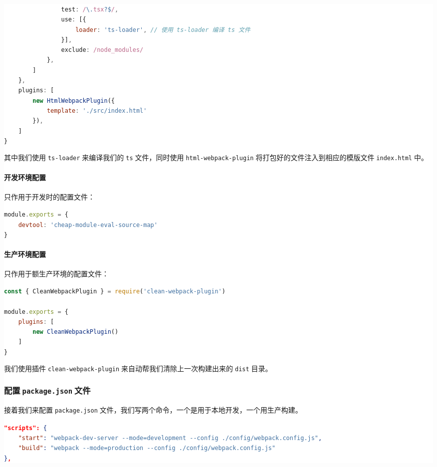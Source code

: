 ```javascript
				test: /\.tsx?$/,
				use: [{
					loader: 'ts-loader', // 使用 ts-loader 编译 ts 文件
				}],
				exclude: /node_modules/
			},
		]
	},
	plugins: [
		new HtmlWebpackPlugin({
			template: './src/index.html'
		}),
	]
}
```

其中我们使用 `ts-loader` 来编译我们的 `ts` 文件，同时使用 `html-webpack-plugin` 将打包好的文件注入到相应的模版文件 `index.html` 中。

#### 开发环境配置

只作用于开发时的配置文件：

```javascript
module.exports = {
    devtool: 'cheap-module-eval-source-map'
}
```

#### 生产环境配置

只作用于额生产环境的配置文件：

```javascript
const { CleanWebpackPlugin } = require('clean-webpack-plugin')

module.exports = {
    plugins: [
        new CleanWebpackPlugin()
    ]
}

```

我们使用插件 `clean-webpack-plugin` 来自动帮我们清除上一次构建出来的 `dist` 目录。



### 配置 `package.json` 文件

接着我们来配置 `package.json` 文件，我们写两个命令，一个是用于本地开发，一个用生产构建。

```json
"scripts": {
    "start": "webpack-dev-server --mode=development --config ./config/webpack.config.js",
    "build": "webpack --mode=production --config ./config/webpack.config.js"
},
```
